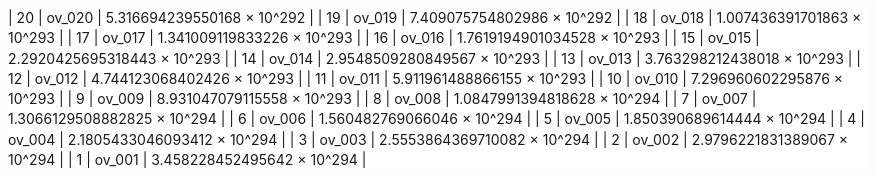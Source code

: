 | 20 | ov_020 | 5.316694239550168 × 10^292 |
| 19 | ov_019 | 7.409075754802986 × 10^292 |
| 18 | ov_018 | 1.007436391701863 × 10^293 |
| 17 | ov_017 | 1.341009119833226 × 10^293 |
| 16 | ov_016 | 1.7619194901034528 × 10^293 |
| 15 | ov_015 | 2.2920425695318443 × 10^293 |
| 14 | ov_014 | 2.9548509280849567 × 10^293 |
| 13 | ov_013 | 3.763298212438018 × 10^293 |
| 12 | ov_012 | 4.744123068402426 × 10^293 |
| 11 | ov_011 | 5.911961488866155 × 10^293 |
| 10 | ov_010 | 7.296960602295876 × 10^293 |
| 9 | ov_009 | 8.931047079115558 × 10^293 |
| 8 | ov_008 | 1.0847991394818628 × 10^294 |
| 7 | ov_007 | 1.3066129508882825 × 10^294 |
| 6 | ov_006 | 1.560482769066046 × 10^294 |
| 5 | ov_005 | 1.850390689614444 × 10^294 |
| 4 | ov_004 | 2.1805433046093412 × 10^294 |
| 3 | ov_003 | 2.5553864369710082 × 10^294 |
| 2 | ov_002 | 2.9796221831389067 × 10^294 |
| 1 | ov_001 | 3.458228452495642 × 10^294 |

